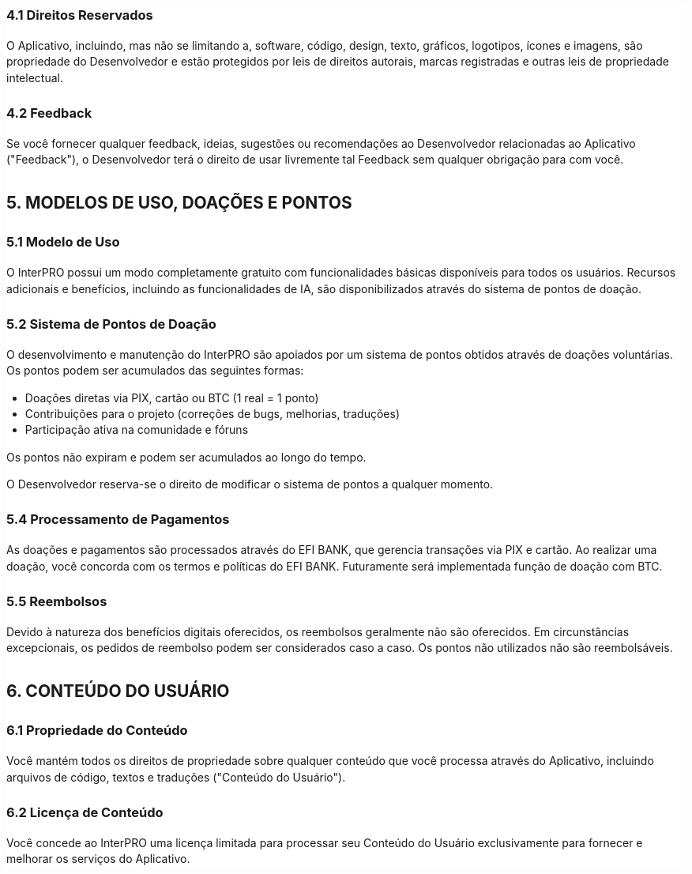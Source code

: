 ### 4.1 Direitos Reservados
O Aplicativo, incluindo, mas não se limitando a, software, código, design, texto, gráficos, logotipos, ícones e imagens, são propriedade do Desenvolvedor e estão protegidos por leis de direitos autorais, marcas registradas e outras leis de propriedade intelectual.

### 4.2 Feedback
Se você fornecer qualquer feedback, ideias, sugestões ou recomendações ao Desenvolvedor relacionadas ao Aplicativo ("Feedback"), o Desenvolvedor terá o direito de usar livremente tal Feedback sem qualquer obrigação para com você.

## 5. MODELOS DE USO, DOAÇÕES E PONTOS

### 5.1 Modelo de Uso
O InterPRO possui um modo completamente gratuito com funcionalidades básicas disponíveis para todos os usuários. Recursos adicionais e benefícios, incluindo as funcionalidades de IA, são disponibilizados através do sistema de pontos de doação.

### 5.2 Sistema de Pontos de Doação
O desenvolvimento e manutenção do InterPRO são apoiados por um sistema de pontos obtidos através de doações voluntárias. Os pontos podem ser acumulados das seguintes formas:

- Doações diretas via PIX, cartão ou BTC (1 real = 1 ponto)
- Contribuições para o projeto (correções de bugs, melhorias, traduções)
- Participação ativa na comunidade e fóruns

Os pontos não expiram e podem ser acumulados ao longo do tempo.

O Desenvolvedor reserva-se o direito de modificar o sistema de pontos a qualquer momento.

### 5.4 Processamento de Pagamentos
As doações e pagamentos são processados através do EFI BANK, que gerencia transações via PIX e cartão. Ao realizar uma doação, você concorda com os termos e políticas do EFI BANK. Futuramente será implementada função de doação com BTC.

### 5.5 Reembolsos
Devido à natureza dos benefícios digitais oferecidos, os reembolsos geralmente não são oferecidos. Em circunstâncias excepcionais, os pedidos de reembolso podem ser considerados caso a caso. Os pontos não utilizados não são reembolsáveis.

## 6. CONTEÚDO DO USUÁRIO

### 6.1 Propriedade do Conteúdo
Você mantém todos os direitos de propriedade sobre qualquer conteúdo que você processa através do Aplicativo, incluindo arquivos de código, textos e traduções ("Conteúdo do Usuário").

### 6.2 Licença de Conteúdo
Você concede ao InterPRO uma licença limitada para processar seu Conteúdo do Usuário exclusivamente para fornecer e melhorar os serviços do Aplicativo.
